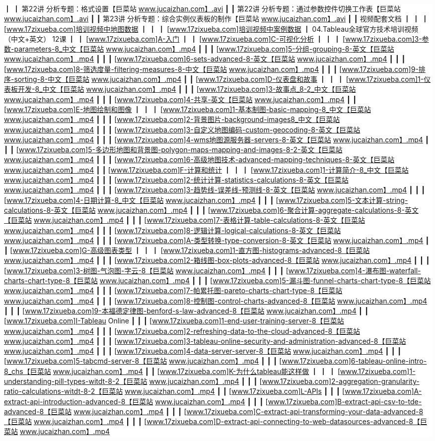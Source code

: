 ┃  ┃  第22讲  分析专题：格式设置【巨菜站 www.jucaizhan.com】.avi
┃  ┃  第22讲  分析专题：通过参数控件切换工作表【巨菜站 www.jucaizhan.com】.avi
┃  ┃  第23讲  分析专题：综合实例仪表板的制作【巨菜站 www.jucaizhan.com】.avi
┃  ┃  视频配套文档
┃  ┃  ┃  [www.17zixueba.com]培训视频中地图数据
┃  ┃  ┃  [www.17zixueba.com]培训视频中案例数据
┃  04.Tableau全球官方技术培训视频（中文+英文） 12课
┃  ┃  [www.17zixueba.com]A-入门
┃  ┃  [www.17zixueba.com]C-可视化分析
┃  ┃  ┃  [www.17zixueba.com]3-参数-parameters-8_中文【巨菜站 www.jucaizhan.com】.mp4
┃  ┃  ┃  [www.17zixueba.com]5-分组-grouping-8-英文【巨菜站 www.jucaizhan.com】.mp4
┃  ┃  ┃  [www.17zixueba.com]6-sets-advanced-8-英文【巨菜站 www.jucaizhan.com】.mp4
┃  ┃  ┃  [www.17zixueba.com]8-筛选度量-filtering-measures-8-中文【巨菜站 www.jucaizhan.com】.mp4
┃  ┃  ┃  [www.17zixueba.com]9-排序-sorting-8-中文【巨菜站 www.jucaizhan.com】.mp4
┃  ┃  [www.17zixueba.com]D-仪表盘和故事
┃  ┃  ┃  [www.17zixueba.com]1-仪表板开发-8_中文【巨菜站 www.jucaizhan.com】.mp4
┃  ┃  ┃  [www.17zixueba.com]3-故事点_8-2_中文【巨菜站 www.jucaizhan.com】.mp4
┃  ┃  ┃  [www.17zixueba.com]4-共享-英文【巨菜站 www.jucaizhan.com】.mp4
┃  ┃  [www.17zixueba.com]E-地图绘制和图像
┃  ┃  ┃  [www.17zixueba.com]1-基本制图-basic-mapping-8_中文【巨菜站 www.jucaizhan.com】.mp4
┃  ┃  ┃  [www.17zixueba.com]2-背景图片-background-images8_中文【巨菜站 www.jucaizhan.com】.mp4
┃  ┃  ┃  [www.17zixueba.com]3-自定义地图编码-custom-geocoding-8-英文【巨菜站 www.jucaizhan.com】.mp4
┃  ┃  ┃  [www.17zixueba.com]4-wms地图源服务器-servers-8-英文【巨菜站 www.jucaizhan.com】.mp4
┃  ┃  ┃  [www.17zixueba.com]5-多边形地图和背景图-polygon-maps-mapping-and-images-8-2-英文【巨菜站 www.jucaizhan.com】.mp4
┃  ┃  ┃  [www.17zixueba.com]6-高级地图技术-advanced-mapping-techniques-8-英文【巨菜站 www.jucaizhan.com】.mp4
┃  ┃  [www.17zixueba.com]F-计算和统计
┃  ┃  ┃  [www.17zixueba.com]1-计算简介-8_中文【巨菜站 www.jucaizhan.com】.mp4
┃  ┃  ┃  [www.17zixueba.com]2-统计计算-statistics-calculations-8-英文【巨菜站 www.jucaizhan.com】.mp4
┃  ┃  ┃  [www.17zixueba.com]3-趋势线-误差线-预测线-8-英文【巨菜站 www.jucaizhan.com】.mp4
┃  ┃  ┃  [www.17zixueba.com]4-日期计算-8_中文【巨菜站 www.jucaizhan.com】.mp4
┃  ┃  ┃  [www.17zixueba.com]5-文本计算-string-calculations-8-英文【巨菜站 www.jucaizhan.com】.mp4
┃  ┃  ┃  [www.17zixueba.com]6-聚合计算-aggregate-calculations-8-英文【巨菜站 www.jucaizhan.com】.mp4
┃  ┃  ┃  [www.17zixueba.com]7-表格计算-table-calculations-8-英文【巨菜站 www.jucaizhan.com】.mp4
┃  ┃  ┃  [www.17zixueba.com]8-逻辑计算-logical-calculations-8-英文【巨菜站 www.jucaizhan.com】.mp4
┃  ┃  ┃  [www.17zixueba.com]A-类型转换-type-conversion-8-英文【巨菜站 www.jucaizhan.com】.mp4
┃  ┃  [www.17zixueba.com]G-高级图表类型
┃  ┃  ┃  [www.17zixueba.com]1-直方图-histograms-advanced-8【巨菜站 www.jucaizhan.com】.mp4
┃  ┃  ┃  [www.17zixueba.com]2-箱线图-box-plots-advanced-8【巨菜站 www.jucaizhan.com】.mp4
┃  ┃  ┃  [www.17zixueba.com]3-树图-气泡图-字云-8【巨菜站 www.jucaizhan.com】.mp4
┃  ┃  ┃  [www.17zixueba.com]4-瀑布图-waterfall-charts-chart-type-8【巨菜站 www.jucaizhan.com】.mp4
┃  ┃  ┃  [www.17zixueba.com]5-漏斗图-funnel-charts-chart-type-8【巨菜站 www.jucaizhan.com】.mp4
┃  ┃  ┃  [www.17zixueba.com]7-帕累托图-pareto-charts-chart-type-8【巨菜站 www.jucaizhan.com】.mp4
┃  ┃  ┃  [www.17zixueba.com]8-控制图-control-charts-advanced-8【巨菜站 www.jucaizhan.com】.mp4
┃  ┃  ┃  [www.17zixueba.com]9-本福德定律图-benford-s-law-advanced-8【巨菜站 www.jucaizhan.com】.mp4
┃  ┃  [www.17zixueba.com]I-Tableau Online
┃  ┃  ┃  [www.17zixueba.com]1-end-user-training-server-8【巨菜站 www.jucaizhan.com】.mp4
┃  ┃  ┃  [www.17zixueba.com]2-refreshing-data-to-the-cloud-advanced-8【巨菜站 www.jucaizhan.com】.mp4
┃  ┃  ┃  [www.17zixueba.com]3-tableau-online-security-and-administration-advanced-8【巨菜站 www.jucaizhan.com】.mp4
┃  ┃  ┃  [www.17zixueba.com]4-data-server-server-8【巨菜站 www.jucaizhan.com】.mp4
┃  ┃  ┃  [www.17zixueba.com]5-tabcmd-server-8【巨菜站 www.jucaizhan.com】.mp4
┃  ┃  ┃  [www.17zixueba.com]6-tableau-online-intro-8_chs【巨菜站 www.jucaizhan.com】.mp4
┃  ┃  [www.17zixueba.com]K-为什么tableau能这样做
┃  ┃  ┃  [www.17zixueba.com]1-understanding-pill-types-witdt-8-2【巨菜站 www.jucaizhan.com】.mp4
┃  ┃  ┃  [www.17zixueba.com]2-aggregation-granularity-ratio-calculations-witdt-8-2【巨菜站 www.jucaizhan.com】.mp4
┃  ┃  [www.17zixueba.com]L-APIs
┃  ┃  ┃  [www.17zixueba.com]A-extract-api-introduction-advanced-8【巨菜站 www.jucaizhan.com】.mp4
┃  ┃  ┃  [www.17zixueba.com]B-extract-api-csv-to-tde-advanced-8【巨菜站 www.jucaizhan.com】.mp4
┃  ┃  ┃  [www.17zixueba.com]C-extract-api-transforming-your-data-advanced-8【巨菜站 www.jucaizhan.com】.mp4
┃  ┃  ┃  [www.17zixueba.com]D-extract-api-connecting-to-web-datasources-advanced-8【巨菜站 www.jucaizhan.com】.mp4